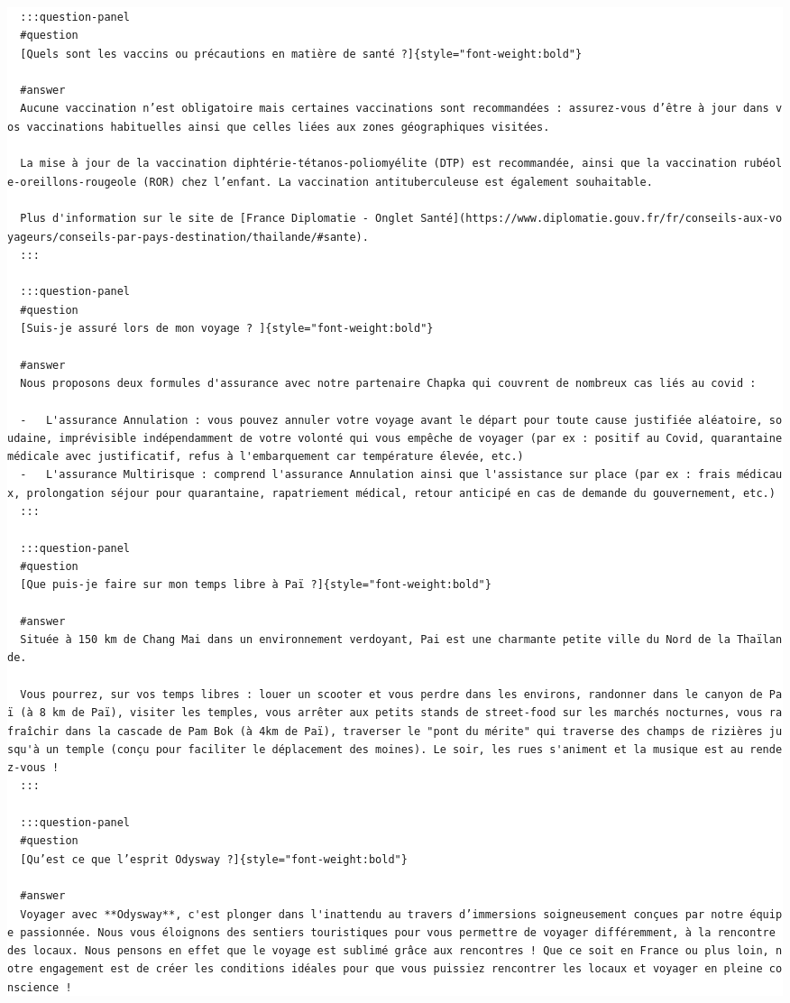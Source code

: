       :::question-panel
      #question
      [Quels sont les vaccins ou précautions en matière de santé ?]{style="font-weight:bold"}
      
      #answer
      Aucune vaccination n’est obligatoire mais certaines vaccinations sont recommandées : assurez-vous d’être à jour dans vos vaccinations habituelles ainsi que celles liées aux zones géographiques visitées.
      
      La mise à jour de la vaccination diphtérie-tétanos-poliomyélite (DTP) est recommandée, ainsi que la vaccination rubéole-oreillons-rougeole (ROR) chez l’enfant. La vaccination antituberculeuse est également souhaitable.
      
      Plus d'information sur le site de [France Diplomatie - Onglet Santé](https://www.diplomatie.gouv.fr/fr/conseils-aux-voyageurs/conseils-par-pays-destination/thailande/#sante).
      :::

      :::question-panel
      #question
      [Suis-je assuré lors de mon voyage ? ]{style="font-weight:bold"}
      
      #answer
      Nous proposons deux formules d'assurance avec notre partenaire Chapka qui couvrent de nombreux cas liés au covid :
      
      -   L'assurance Annulation : vous pouvez annuler votre voyage avant le départ pour toute cause justifiée aléatoire, soudaine, imprévisible indépendamment de votre volonté qui vous empêche de voyager (par ex : positif au Covid, quarantaine médicale avec justificatif, refus à l'embarquement car température élevée, etc.)
      -   L'assurance Multirisque : comprend l'assurance Annulation ainsi que l'assistance sur place (par ex : frais médicaux, prolongation séjour pour quarantaine, rapatriement médical, retour anticipé en cas de demande du gouvernement, etc.)
      :::

      :::question-panel
      #question
      [Que puis-je faire sur mon temps libre à Paï ?]{style="font-weight:bold"}
      
      #answer
      Située à 150 km de Chang Mai dans un environnement verdoyant, Pai est une charmante petite ville du Nord de la Thaïlande.
      
      Vous pourrez, sur vos temps libres : louer un scooter et vous perdre dans les environs, randonner dans le canyon de Paï (à 8 km de Paï), visiter les temples, vous arrêter aux petits stands de street-food sur les marchés nocturnes, vous rafraîchir dans la cascade de Pam Bok (à 4km de Paï), traverser le "pont du mérite" qui traverse des champs de rizières jusqu'à un temple (conçu pour faciliter le déplacement des moines). Le soir, les rues s'animent et la musique est au rendez-vous !
      :::

      :::question-panel
      #question
      [Qu’est ce que l’esprit Odysway ?]{style="font-weight:bold"}
      
      #answer
      Voyager avec **Odysway**, c'est plonger dans l'inattendu au travers d’immersions soigneusement conçues par notre équipe passionnée. Nous vous éloignons des sentiers touristiques pour vous permettre de voyager différemment, à la rencontre des locaux. Nous pensons en effet que le voyage est sublimé grâce aux rencontres ! Que ce soit en France ou plus loin, notre engagement est de créer les conditions idéales pour que vous puissiez rencontrer les locaux et voyager en pleine conscience !
      